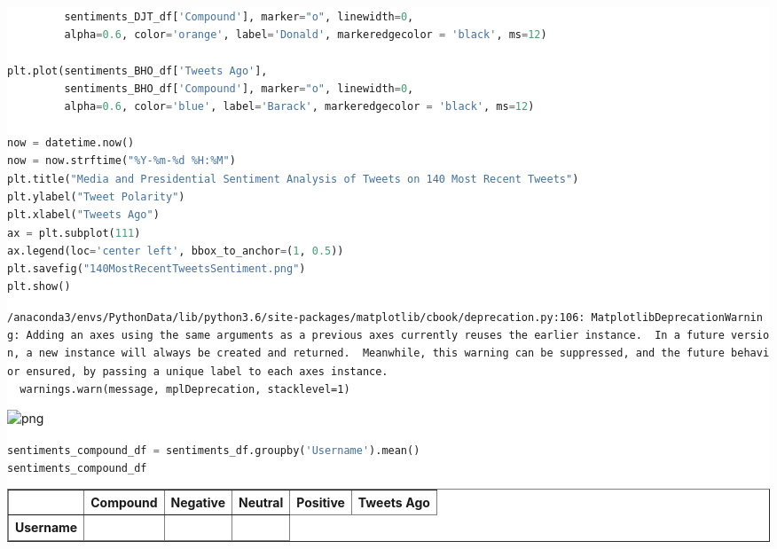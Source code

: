 ```python
         sentiments_DJT_df['Compound'], marker="o", linewidth=0,
         alpha=0.6, color='orange', label='Donald', markeredgecolor = 'black', ms=12)

plt.plot(sentiments_BHO_df['Tweets Ago'],
         sentiments_BHO_df['Compound'], marker="o", linewidth=0,
         alpha=0.6, color='blue', label='Barack', markeredgecolor = 'black', ms=12)

now = datetime.now()
now = now.strftime("%Y-%m-%d %H:%M")
plt.title("Media and Presidential Sentiment Analysis of Tweets on 140 Most Recent Tweets")
plt.ylabel("Tweet Polarity")
plt.xlabel("Tweets Ago")
ax = plt.subplot(111)
ax.legend(loc='center left', bbox_to_anchor=(1, 0.5))
plt.savefig("140MostRecentTweetsSentiment.png")
plt.show()

```

    /anaconda3/envs/PythonData/lib/python3.6/site-packages/matplotlib/cbook/deprecation.py:106: MatplotlibDeprecationWarning: Adding an axes using the same arguments as a previous axes currently reuses the earlier instance.  In a future version, a new instance will always be created and returned.  Meanwhile, this warning can be suppressed, and the future behavior ensured, by passing a unique label to each axes instance.
      warnings.warn(message, mplDeprecation, stacklevel=1)



![png](output_9_1.png)



```python
sentiments_compound_df = sentiments_df.groupby('Username').mean()
sentiments_compound_df
```




<div>
<style scoped>
    .dataframe tbody tr th:only-of-type {
        vertical-align: middle;
    }

    .dataframe tbody tr th {
        vertical-align: top;
    }

    .dataframe thead th {
        text-align: right;
    }
</style>
<table border="1" class="dataframe">
  <thead>
    <tr style="text-align: right;">
      <th></th>
      <th>Compound</th>
      <th>Negative</th>
      <th>Neutral</th>
      <th>Positive</th>
      <th>Tweets Ago</th>
    </tr>
    <tr>
      <th>Username</th>
      <th></th>
      <th></th>
      <th></th>